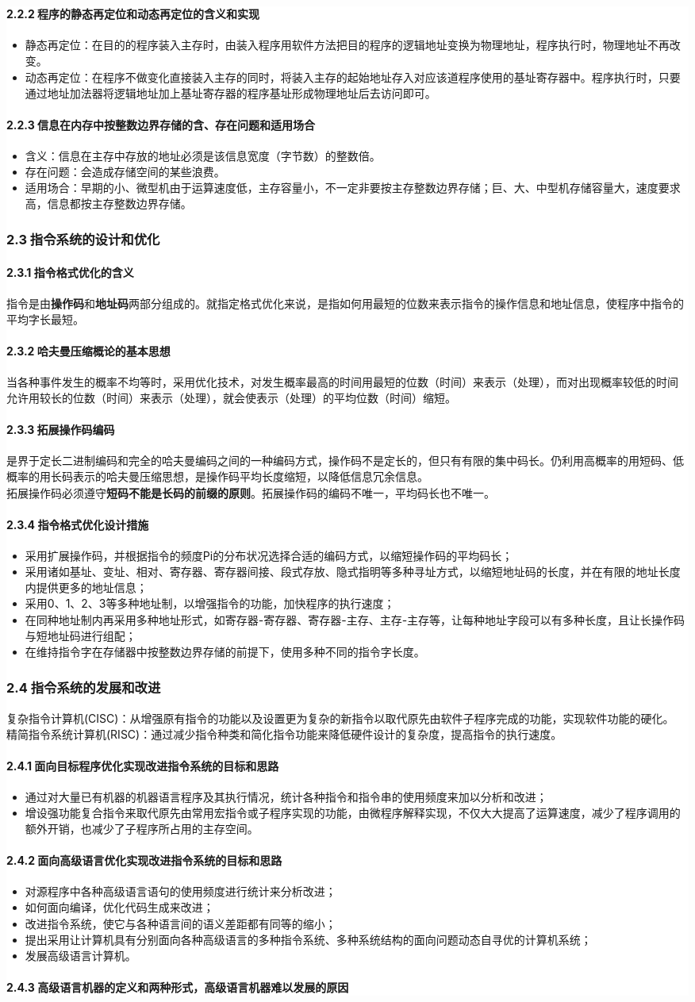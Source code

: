 #### 2.2.2 程序的静态再定位和动态再定位的含义和实现

- 静态再定位：在目的的程序装入主存时，由装入程序用软件方法把目的程序的逻辑地址变换为物理地址，程序执行时，物理地址不再改变。
- 动态再定位：在程序不做变化直接装入主存的同时，将装入主存的起始地址存入对应该道程序使用的基址寄存器中。程序执行时，只要通过地址加法器将逻辑地址加上基址寄存器的程序基址形成物理地址后去访问即可。

#### 2.2.3 信息在内存中按整数边界存储的含、存在问题和适用场合

- 含义：信息在主存中存放的地址必须是该信息宽度（字节数）的整数倍。
- 存在问题：会造成存储空间的某些浪费。
- 适用场合：早期的小、微型机由于运算速度低，主存容量小，不一定非要按主存整数边界存储；巨、大、中型机存储容量大，速度要求高，信息都按主存整数边界存储。

### 2.3 指令系统的设计和优化

#### 2.3.1 指令格式优化的含义

指令是由**操作码**和**地址码**两部分组成的。就指定格式优化来说，是指如何用最短的位数来表示指令的操作信息和地址信息，使程序中指令的平均字长最短。

#### 2.3.2 哈夫曼压缩概论的基本思想

当各种事件发生的概率不均等时，采用优化技术，对发生概率最高的时间用最短的位数（时间）来表示（处理），而对出现概率较低的时间允许用较长的位数（时间）来表示（处理），就会使表示（处理）的平均位数（时间）缩短。

#### 2.3.3 拓展操作码编码

是界于定长二进制编码和完全的哈夫曼编码之间的一种编码方式，操作码不是定长的，但只有有限的集中码长。仍利用高概率的用短码、低概率的用长码表示的哈夫曼压缩思想，是操作码平均长度缩短，以降低信息冗余信息。  
拓展操作码必须遵守**短码不能是长码的前缀的原则**。拓展操作码的编码不唯一，平均码长也不唯一。

#### 2.3.4 指令格式优化设计措施

- 采用扩展操作码，并根据指令的频度Pi的分布状况选择合适的编码方式，以缩短操作码的平均码长；
- 采用诸如基址、变址、相对、寄存器、寄存器间接、段式存放、隐式指明等多种寻址方式，以缩短地址码的长度，并在有限的地址长度内提供更多的地址信息；
- 采用0、1、2、3等多种地址制，以增强指令的功能，加快程序的执行速度；
- 在同种地址制内再采用多种地址形式，如寄存器-寄存器、寄存器-主存、主存-主存等，让每种地址字段可以有多种长度，且让长操作码与短地址码进行组配；
- 在维持指令字在存储器中按整数边界存储的前提下，使用多种不同的指令字长度。

### 2.4 指令系统的发展和改进

复杂指令计算机(CISC)：从增强原有指令的功能以及设置更为复杂的新指令以取代原先由软件子程序完成的功能，实现软件功能的硬化。  
精简指令系统计算机(RISC)：通过减少指令种类和简化指令功能来降低硬件设计的复杂度，提高指令的执行速度。

#### 2.4.1 面向目标程序优化实现改进指令系统的目标和思路

- 通过对大量已有机器的机器语言程序及其执行情况，统计各种指令和指令串的使用频度来加以分析和改进；
- 增设强功能复合指令来取代原先由常用宏指令或子程序实现的功能，由微程序解释实现，不仅大大提高了运算速度，减少了程序调用的额外开销，也减少了子程序所占用的主存空间。

#### 2.4.2 面向高级语言优化实现改进指令系统的目标和思路

- 对源程序中各种高级语言语句的使用频度进行统计来分析改进；
- 如何面向编译，优化代码生成来改进；
- 改进指令系统，使它与各种语言间的语义差距都有同等的缩小；
- 提出采用让计算机具有分别面向各种高级语言的多种指令系统、多种系统结构的面向问题动态自寻优的计算机系统；
- 发展高级语言计算机。

#### 2.4.3 高级语言机器的定义和两种形式，高级语言机器难以发展的原因
